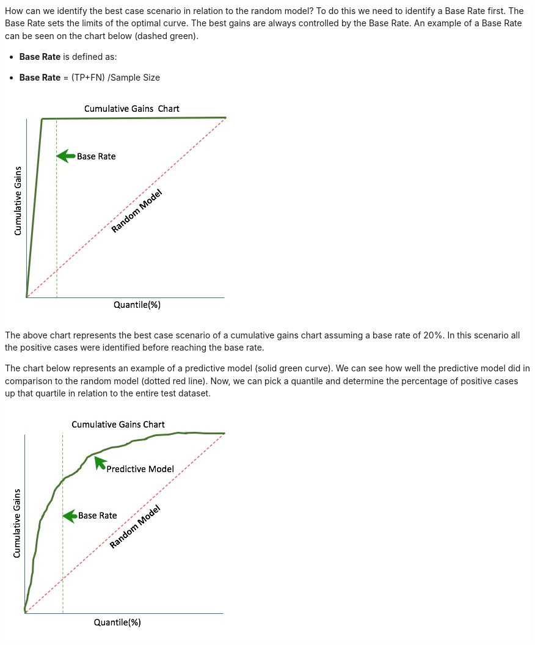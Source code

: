How can we identify the best case scenario in relation to the random model? To do this we need to identify a Base Rate first. The Base Rate sets the limits of the optimal curve. The best gains are always controlled by the Base Rate. An example of a Base Rate can be seen on the chart below (dashed green). 

- **Base Rate** is defined as:

- **Base Rate** = (TP+FN) /Sample Size

![cumulative-gains-chart-best-case](assets/cumulative-gains-chart-best-case.jpg)

The above chart represents the best case scenario of a cumulative gains chart assuming a base rate of 20%. In this scenario all the positive cases were identified before reaching the base rate.

The chart below represents an example of a predictive model (solid green curve). We can see how well the predictive model did in comparison to the random model (dotted red line). Now, we can pick a quantile and determine the percentage of positive cases up that quartile in relation to the entire test dataset. 

![cumulative-gains-chart-predictive-model](assets/cumulative-gains-chart-predictive-model.jpg)
